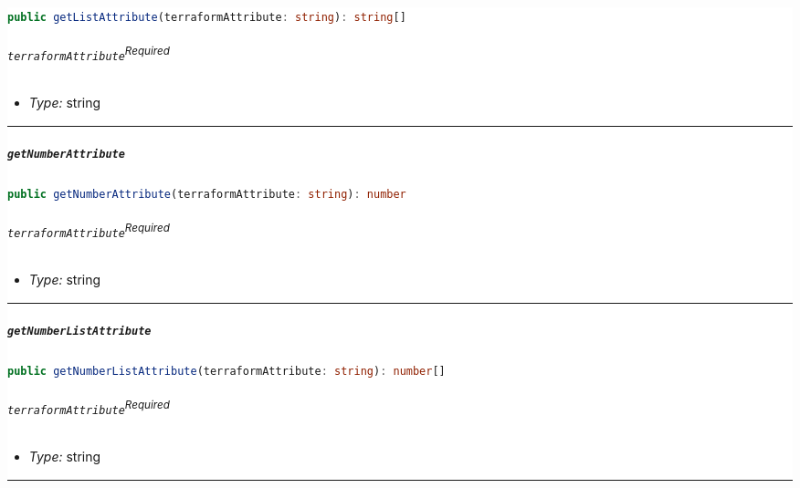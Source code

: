 ```typescript
public getListAttribute(terraformAttribute: string): string[]
```

###### `terraformAttribute`<sup>Required</sup> <a name="terraformAttribute" id="rhizo-co-terraform-provider-oci.dataOciDatabaseManagementManagedDatabaseSqlPlanBaselineConfiguration.DataOciDatabaseManagementManagedDatabaseSqlPlanBaselineConfiguration.getListAttribute.parameter.terraformAttribute"></a>

- *Type:* string

---

##### `getNumberAttribute` <a name="getNumberAttribute" id="rhizo-co-terraform-provider-oci.dataOciDatabaseManagementManagedDatabaseSqlPlanBaselineConfiguration.DataOciDatabaseManagementManagedDatabaseSqlPlanBaselineConfiguration.getNumberAttribute"></a>

```typescript
public getNumberAttribute(terraformAttribute: string): number
```

###### `terraformAttribute`<sup>Required</sup> <a name="terraformAttribute" id="rhizo-co-terraform-provider-oci.dataOciDatabaseManagementManagedDatabaseSqlPlanBaselineConfiguration.DataOciDatabaseManagementManagedDatabaseSqlPlanBaselineConfiguration.getNumberAttribute.parameter.terraformAttribute"></a>

- *Type:* string

---

##### `getNumberListAttribute` <a name="getNumberListAttribute" id="rhizo-co-terraform-provider-oci.dataOciDatabaseManagementManagedDatabaseSqlPlanBaselineConfiguration.DataOciDatabaseManagementManagedDatabaseSqlPlanBaselineConfiguration.getNumberListAttribute"></a>

```typescript
public getNumberListAttribute(terraformAttribute: string): number[]
```

###### `terraformAttribute`<sup>Required</sup> <a name="terraformAttribute" id="rhizo-co-terraform-provider-oci.dataOciDatabaseManagementManagedDatabaseSqlPlanBaselineConfiguration.DataOciDatabaseManagementManagedDatabaseSqlPlanBaselineConfiguration.getNumberListAttribute.parameter.terraformAttribute"></a>

- *Type:* string

---
